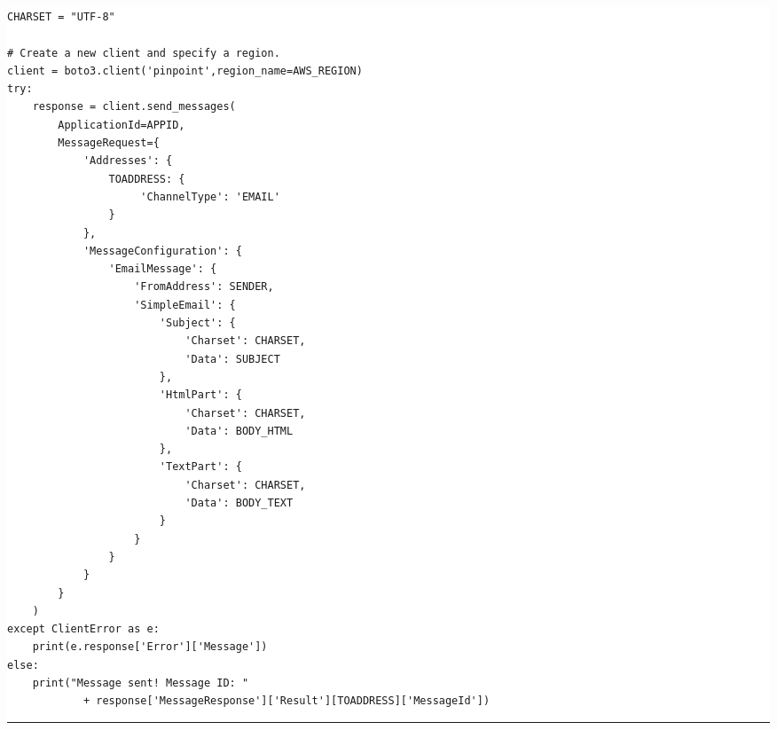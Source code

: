 ```
CHARSET = "UTF-8"

# Create a new client and specify a region.
client = boto3.client('pinpoint',region_name=AWS_REGION)
try:
    response = client.send_messages(
        ApplicationId=APPID,
        MessageRequest={
            'Addresses': {
                TOADDRESS: {
                     'ChannelType': 'EMAIL'
                }
            },
            'MessageConfiguration': {
                'EmailMessage': {
                    'FromAddress': SENDER,
                    'SimpleEmail': {
                        'Subject': {
                            'Charset': CHARSET,
                            'Data': SUBJECT
                        },
                        'HtmlPart': {
                            'Charset': CHARSET,
                            'Data': BODY_HTML
                        },
                        'TextPart': {
                            'Charset': CHARSET,
                            'Data': BODY_TEXT
                        }
                    }
                }
            }
        }
    )
except ClientError as e:
    print(e.response['Error']['Message'])
else:
    print("Message sent! Message ID: "
            + response['MessageResponse']['Result'][TOADDRESS]['MessageId'])
```

------